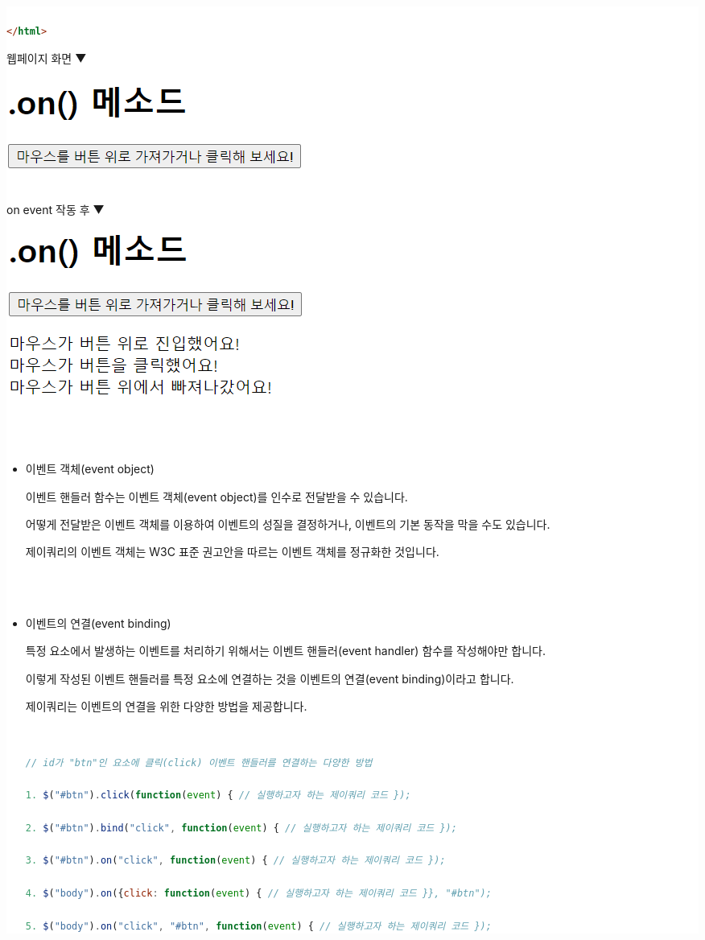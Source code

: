   ```html
  
  </html>
  ```

  웹페이지 화면 ▼

  ![image-20220618094727296](../../images/2022-06-18-class6()/image-20220618094727296.png)

  on event 작동 후 ▼

  ![image-20220618095102058](../../images/2022-06-18-class6()/image-20220618095102058.png)

  <br><br>

* 이벤트 객체(event object)

  이벤트 핸들러 함수는 이벤트 객체(event object)를 인수로 전달받을 수 있습니다.<br>

  어떻게 전달받은 이벤트 객체를 이용하여 이벤트의 성질을 결정하거나, 이벤트의 기본 동작을 막을 수도 있습니다.<br>

  제이쿼리의 이벤트 객체는 W3C 표준 권고안을 따르는 이벤트 객체를 정규화한 것입니다.

  <br><br>

* 이벤트의 연결(event binding)

  특정 요소에서 발생하는 이벤트를 처리하기 위해서는 이벤트 핸들러(event handler) 함수를 작성해야만 합니다.<br>

  이렇게 작성된 이벤트 핸들러를 특정 요소에 연결하는 것을 이벤트의 연결(event binding)이라고 합니다.<br>

  제이쿼리는 이벤트의 연결을 위한 다양한 방법을 제공합니다.

  <br>

  ```javascript
  // id가 "btn"인 요소에 클릭(click) 이벤트 핸들러를 연결하는 다양한 방법
  
  1. $("#btn").click(function(event) { // 실행하고자 하는 제이쿼리 코드 });
  
  2. $("#btn").bind("click", function(event) { // 실행하고자 하는 제이쿼리 코드 });
  
  3. $("#btn").on("click", function(event) { // 실행하고자 하는 제이쿼리 코드 });
  
  4. $("body").on({click: function(event) { // 실행하고자 하는 제이쿼리 코드 }}, "#btn");
  
  5. $("body").on("click", "#btn", function(event) { // 실행하고자 하는 제이쿼리 코드 });
  ```
